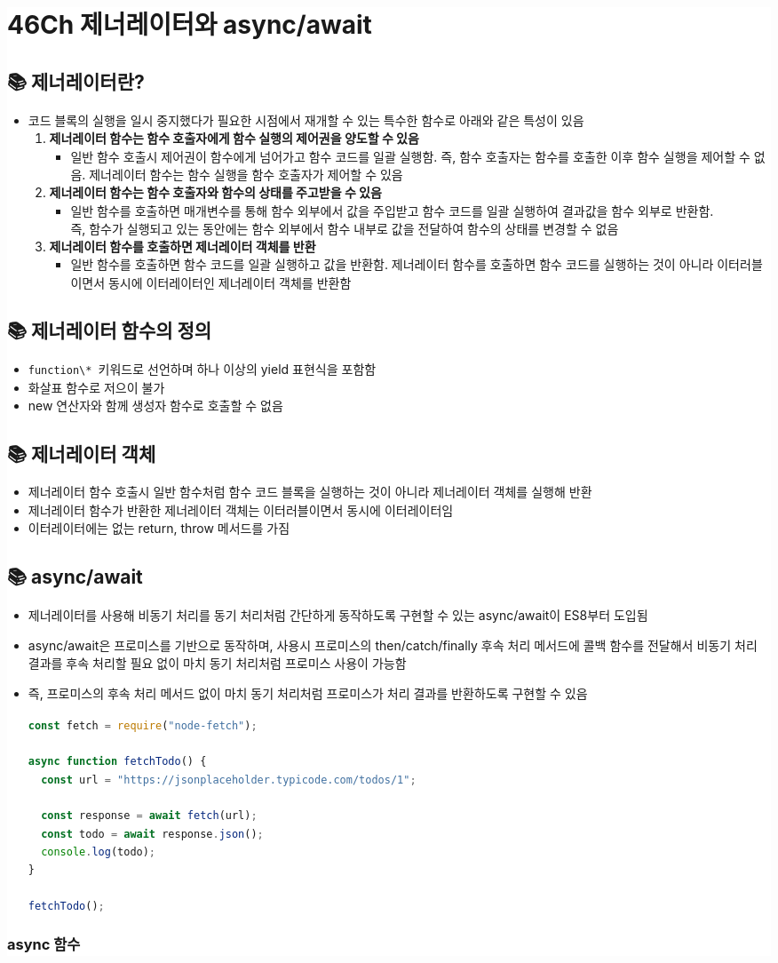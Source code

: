 # 46Ch 제너레이터와 async/await

## 📚 제너레이터란?

- 코드 블록의 실행을 일시 중지했다가 필요한 시점에서 재개할 수 있는 특수한 함수로 아래와 같은 특성이 있음
  1. **제너레이터 함수는 함수 호출자에게 함수 실행의 제어권을 양도할 수 있음**
     - 일반 함수 호출시 제어권이 함수에게 넘어가고 함수 코드를 일괄 실행함. 즉, 함수 호출자는 함수를 호출한 이후 함수 실행을 제어할 수 없음. 제너레이터 함수는 함수 실행을 함수 호출자가 제어할 수 있음
  2. **제너레이터 함수는 함수 호출자와 함수의 상태를 주고받을 수 있음**
     - 일반 함수를 호출하면 매개변수를 통해 함수 외부에서 값을 주입받고 함수 코드를 일괄 실행하여 결과값을 함수 외부로 반환함. <br/>
       즉, 함수가 실행되고 있는 동안에는 함수 외부에서 함수 내부로 값을 전달하여 함수의 상태를 변경할 수 없음
  3. **제너레이터 함수를 호출하면 제너레이터 객체를 반환**
     - 일반 함수를 호출하면 함수 코드를 일괄 실행하고 값을 반환함. 제너레이터 함수를 호출하면 함수 코드를 실행하는 것이 아니라 이터러블이면서 동시에 이터레이터인 제너레이터 객체를 반환함

## 📚 제너레이터 함수의 정의

- `function\* `키워드로 선언하며 하나 이상의 yield 표현식을 포함함
- 화살표 함수로 저으이 불가
- new 연산자와 함께 생성자 함수로 호출할 수 없음

## 📚 제너레이터 객체

- 제너레이터 함수 호출시 일반 함수처럼 함수 코드 블록을 실행하는 것이 아니라 제너레이터 객체를 실행해 반환
- 제너레이터 함수가 반환한 제너레이터 객체는 이터러블이면서 동시에 이터레이터임
- 이터레이터에는 없는 return, throw 메서드를 가짐

## 📚 async/await

- 제너레이터를 사용해 비동기 처리를 동기 처리처럼 간단하게 동작하도록 구현할 수 있는 async/await이 ES8부터 도입됨
- async/await은 프로미스를 기반으로 동작하며, 사용시 프로미스의 then/catch/finally 후속 처리 메서드에 콜백 함수를 전달해서 비동기 처리 결과를 후속 처리할 필요 없이 마치 동기 처리처럼 프로미스 사용이 가능함
- 즉, 프로미스의 후속 처리 메서드 없이 마치 동기 처리처럼 프로미스가 처리 결과를 반환하도록 구현할 수 있음

  ```jsx
  const fetch = require("node-fetch");

  async function fetchTodo() {
    const url = "https://jsonplaceholder.typicode.com/todos/1";

    const response = await fetch(url);
    const todo = await response.json();
    console.log(todo);
  }

  fetchTodo();
  ```

### async 함수
